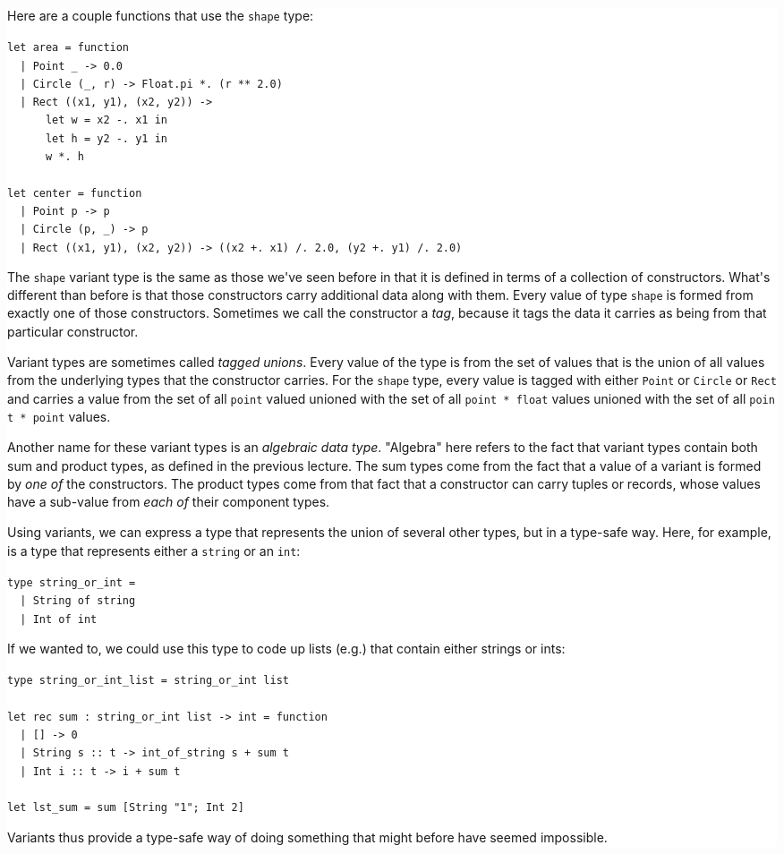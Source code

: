 Here are a couple functions that use the `shape` type:
```{code-cell} ocaml
let area = function
  | Point _ -> 0.0
  | Circle (_, r) -> Float.pi *. (r ** 2.0)
  | Rect ((x1, y1), (x2, y2)) ->
      let w = x2 -. x1 in
      let h = y2 -. y1 in
      w *. h

let center = function
  | Point p -> p
  | Circle (p, _) -> p
  | Rect ((x1, y1), (x2, y2)) -> ((x2 +. x1) /. 2.0, (y2 +. y1) /. 2.0)
```

The `shape` variant type is the same as those we've seen before in that it is
defined in terms of a collection of constructors. What's different than before
is that those constructors carry additional data along with them. Every value of
type `shape` is formed from exactly one of those constructors. Sometimes we call
the constructor a *tag*, because it tags the data it carries as being from that
particular constructor.

Variant types are sometimes called *tagged unions*. Every value of the type is
from the set of values that is the union of all values from the underlying types
that the constructor carries. For the `shape` type, every value is tagged with
either `Point` or `Circle` or `Rect` and carries a value from the set of all
`point` valued unioned with the set of all `point * float` values unioned with
the set of all `point * point` values.

Another name for these variant types is an *algebraic data type*. "Algebra" here
refers to the fact that variant types contain both sum and product types, as
defined in the previous lecture. The sum types come from the fact that a value
of a variant is formed by *one of* the constructors. The product types come from
that fact that a constructor can carry tuples or records, whose values have a
sub-value from *each of* their component types.

Using variants, we can express a type that represents the union of several other
types, but in a type-safe way. Here, for example, is a type that represents
either a `string` or an `int`:
```{code-cell} ocaml
type string_or_int =
  | String of string
  | Int of int
```
If we wanted to, we could use this type to code up lists (e.g.) that contain
either strings or ints:
```{code-cell} ocaml
type string_or_int_list = string_or_int list

let rec sum : string_or_int list -> int = function
  | [] -> 0
  | String s :: t -> int_of_string s + sum t
  | Int i :: t -> i + sum t

let lst_sum = sum [String "1"; Int 2]
```
Variants thus provide a type-safe way of doing something that might before have
seemed impossible.


[core]: https://ocaml.org/manual/core.html